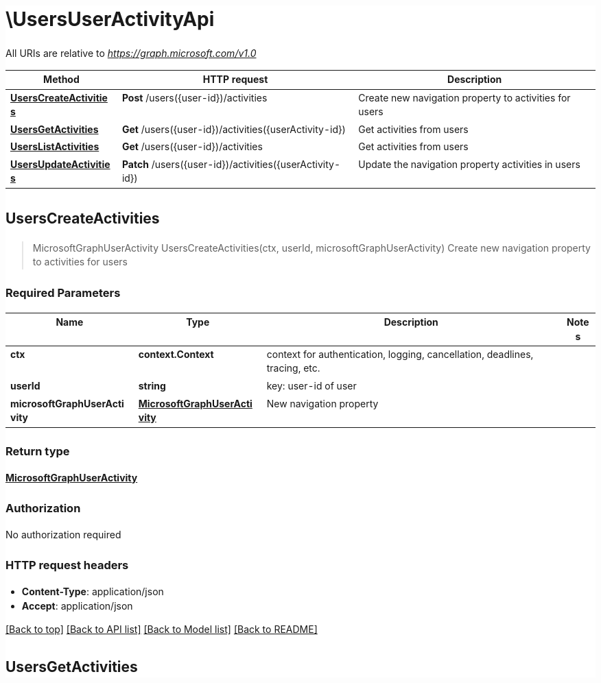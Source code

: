 # \UsersUserActivityApi

All URIs are relative to *https://graph.microsoft.com/v1.0*

Method | HTTP request | Description
------------- | ------------- | -------------
[**UsersCreateActivities**](UsersUserActivityApi.md#UsersCreateActivities) | **Post** /users({user-id})/activities | Create new navigation property to activities for users
[**UsersGetActivities**](UsersUserActivityApi.md#UsersGetActivities) | **Get** /users({user-id})/activities({userActivity-id}) | Get activities from users
[**UsersListActivities**](UsersUserActivityApi.md#UsersListActivities) | **Get** /users({user-id})/activities | Get activities from users
[**UsersUpdateActivities**](UsersUserActivityApi.md#UsersUpdateActivities) | **Patch** /users({user-id})/activities({userActivity-id}) | Update the navigation property activities in users



## UsersCreateActivities

> MicrosoftGraphUserActivity UsersCreateActivities(ctx, userId, microsoftGraphUserActivity)
Create new navigation property to activities for users

### Required Parameters


Name | Type | Description  | Notes
------------- | ------------- | ------------- | -------------
**ctx** | **context.Context** | context for authentication, logging, cancellation, deadlines, tracing, etc.
**userId** | **string**| key: user-id of user | 
**microsoftGraphUserActivity** | [**MicrosoftGraphUserActivity**](MicrosoftGraphUserActivity.md)| New navigation property | 

### Return type

[**MicrosoftGraphUserActivity**](microsoft.graph.userActivity.md)

### Authorization

No authorization required

### HTTP request headers

- **Content-Type**: application/json
- **Accept**: application/json

[[Back to top]](#) [[Back to API list]](../README.md#documentation-for-api-endpoints)
[[Back to Model list]](../README.md#documentation-for-models)
[[Back to README]](../README.md)


## UsersGetActivities
